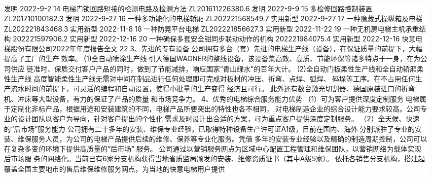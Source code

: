 发明
2022-9-2
14
电梯门锁回路短接的检测电路及检测方法
ZL201611226380.6
发明
2022-9-9
15
多检修回路控制装置
ZL201710100182.3
发明
2022-9-27
16
一种多功能化的电梯轿厢
ZL202221568549.7
实用新型
2022-9-27
17
一种隐藏式操纵箱及电梯
ZL202221843468.3
实用新型
2022-11-8
18
一种防晃平台电梯
ZL202221856627.3
实用新型
2022-11-22
19
一种无机房电梯主机承重结构
202221597906.2
实用新型
2022-12-16
20
一种确保多套安全钳同步联动动作的机构
202221984075.4
实用新型
2022-12-16
快意电梯股份有限公司2022年年度报告全文
22
3、先进的专有设备
公司拥有多台（套）先进的电梯生产线（设备），在保证质量的前提下，大幅提高了工厂的生产
效率。
(1)全自动喷涂生产线
引入德国WAGNER的整线设备，该设备集高效、高质、节能环保等诸多特点于一身，在为公司供应
链准时、保质交付客户产品的同时，做到了节能减排，响应国家“青山绿水”的百年大计。
(2)全自动门板柔性生产线和全自动轿厢柔性生产线
高度智能柔性生产线无需对中间在制品进行任何处理即可完成对板材的冲压、折弯、点焊、弧焊、
码垛等工序。在不占用任何生产流水时间的前提下，可灵活的编程和自动设置，使得小批量的生产变得
经济且可行。
此外还有数台激光切割器、德国原装进口的折弯机、冲床等大型设备，有力的保证了产品的质量
和市场竞争力。
4、优秀的电梯综合服务能力优势
（1）可为客户提供深度定制服务
电梯属于定制化非标产品，根据用途和安装建筑的不同，电梯产品所要突出的特性也各不相同，
对电梯制造企业的综合设计能力要求较高。公司专业的设计团队以客户为导向，针对客户提出的个性化
需求及时设计出合适的方案，可为重点客户提供深度定制服务。
（2）全天候、快速的“后市场”服务能力
公司拥有二十多年的安装、维保专业经验，已取得特种设备生产许可证A1级，目前在国内、海外
分别派驻了专业的安装、维保服务人员，为公司的电梯产品提供后续的维修、保养等专业化服务。凭借
多年的安装专业经验以及精确的制造周期控制，公司可以在复杂多变的环境下提供高质量的“后市场”
服务。
公司通过以营销服务网点为区域中心配置工程管理和维保团队，以营销网络为载体实现后市场服
务的网络化。当前已有6家分支机构获得当地省质监局颁发的安装、维修资质证书（其中A级5家）。
依托各销售分支机构，搭建起覆盖全国主要地市的售后维保维修服务网点，为当地的快意电梯用户提供